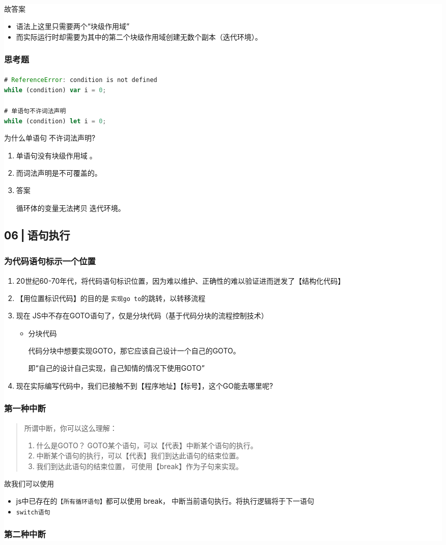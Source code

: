 故答案

- 语法上这里只需要两个“块级作用域”
- 而实际运行时却需要为其中的第二个块级作用域创建无数个副本（迭代环境）。

### 思考题

````js
# ReferenceError: condition is not defined
while (condition) var i = 0;

# 单语句不许词法声明
while (condition) let i = 0;
````

为什么单语句 不许词法声明?

1. 单语句没有块级作用域 。

2. 而词法声明是不可覆盖的。

3. 答案

   循环体的变量无法拷贝 迭代环境。

## 06 | 语句执行

### 为代码语句标示一个位置

1. 20世纪60-70年代，将代码语句标识位置，因为难以维护、正确性的难以验证进而迸发了【结构化代码】

2. 【用位置标识代码】的目的是 `实现go to`的跳转，以转移流程

3. 现在 JS中不存在GOTO语句了，仅是分块代码（基于代码分块的流程控制技术）

   - 分块代码

     代码分块中想要实现GOTO，那它应该自己设计一个自己的GOTO。

     即“自己的设计自己实现，自己知情的情况下使用GOTO”

4. 现在实际编写代码中，我们已接触不到【程序地址】【标号】，这个GO能去哪里呢?

### 第一种中断

> 所谓中断，你可以这么理解： 
>
> 1. 什么是GOTO？  GOTO某个语句，可以【代表】中断某个语句的执行。
> 2. 中断某个语句的执行，可以【代表】我们到达此语句的结束位置。
> 3. 我们到达此语句的结束位置， 可使用【break】作为子句来实现。

故我们可以使用

- js中已存在的`【所有循环语句】`都可以使用 break， 中断当前语句执行。将执行逻辑将于下一语句
- `switch语句`

### 第二种中断
